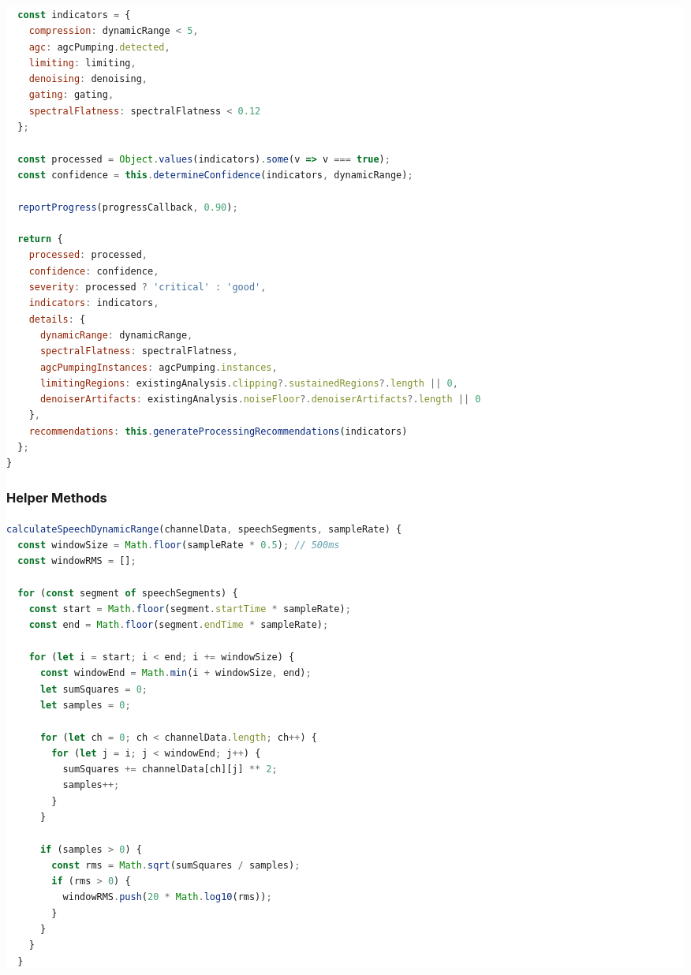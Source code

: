 ```javascript
  const indicators = {
    compression: dynamicRange < 5,
    agc: agcPumping.detected,
    limiting: limiting,
    denoising: denoising,
    gating: gating,
    spectralFlatness: spectralFlatness < 0.12
  };

  const processed = Object.values(indicators).some(v => v === true);
  const confidence = this.determineConfidence(indicators, dynamicRange);

  reportProgress(progressCallback, 0.90);

  return {
    processed: processed,
    confidence: confidence,
    severity: processed ? 'critical' : 'good',
    indicators: indicators,
    details: {
      dynamicRange: dynamicRange,
      spectralFlatness: spectralFlatness,
      agcPumpingInstances: agcPumping.instances,
      limitingRegions: existingAnalysis.clipping?.sustainedRegions?.length || 0,
      denoiserArtifacts: existingAnalysis.noiseFloor?.denoiserArtifacts?.length || 0
    },
    recommendations: this.generateProcessingRecommendations(indicators)
  };
}
```

### Helper Methods

```javascript
calculateSpeechDynamicRange(channelData, speechSegments, sampleRate) {
  const windowSize = Math.floor(sampleRate * 0.5); // 500ms
  const windowRMS = [];

  for (const segment of speechSegments) {
    const start = Math.floor(segment.startTime * sampleRate);
    const end = Math.floor(segment.endTime * sampleRate);

    for (let i = start; i < end; i += windowSize) {
      const windowEnd = Math.min(i + windowSize, end);
      let sumSquares = 0;
      let samples = 0;

      for (let ch = 0; ch < channelData.length; ch++) {
        for (let j = i; j < windowEnd; j++) {
          sumSquares += channelData[ch][j] ** 2;
          samples++;
        }
      }

      if (samples > 0) {
        const rms = Math.sqrt(sumSquares / samples);
        if (rms > 0) {
          windowRMS.push(20 * Math.log10(rms));
        }
      }
    }
  }

```